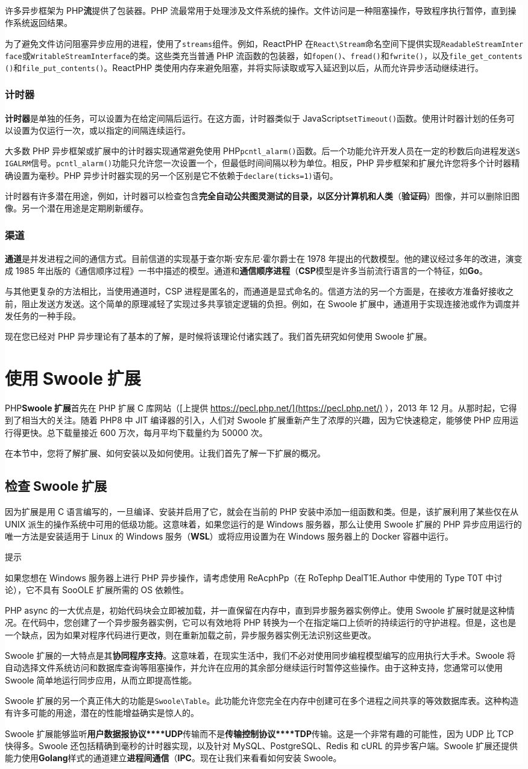 许多异步框架为 PHP**流**提供了包装器。PHP 流最常用于处理涉及文件系统的操作。文件访问是一种阻塞操作，导致程序执行暂停，直到操作系统返回结果。

为了避免文件访问阻塞异步应用的进程，使用了`streams`组件。例如，ReactPHP 在`React\Stream`命名空间下提供实现`ReadableStreamInterface`或`WritableStreamInterface`的类。这些类充当普通 PHP 流函数的包装器，如`fopen()`、`fread()`和`fwrite()`，以及`file_get_contents()`和`file_put_contents()`。ReactPHP 类使用内存来避免阻塞，并将实际读取或写入延迟到以后，从而允许异步活动继续进行。

### 计时器

**计时器**是单独的任务，可以设置为在给定间隔后运行。在这方面，计时器类似于 JavaScript`setTimeout()`函数。使用计时器计划的任务可以设置为仅运行一次，或以指定的间隔连续运行。

大多数 PHP 异步框架或扩展中的计时器实现通常避免使用 PHP`pcntl_alarm()`函数。后一个功能允许开发人员在一定的秒数后向进程发送`SIGALRM`信号。`pcntl_alarm()`功能只允许您一次设置一个，但最低时间间隔以秒为单位。相反，PHP 异步框架和扩展允许您将多个计时器精确设置为毫秒。PHP 异步计时器实现的另一个区别是它不依赖于`declare(ticks=1)`语句。

计时器有许多潜在用途，例如，计时器可以检查包含**完全自动公共图灵测试的目录，以区分计算机和人类**（**验证码**）图像，并可以删除旧图像。另一个潜在用途是定期刷新缓存。

### 渠道

**通道**是并发进程之间的通信方式。目前信道的实现基于查尔斯·安东尼·霍尔爵士在 1978 年提出的代数模型。他的建议经过多年的改进，演变成 1985 年出版的《通信顺序过程》一书中描述的模型。通道和**通信顺序进程**（**CSP**模型是许多当前流行语言的一个特征，如**Go**。

与其他更复杂的方法相比，当使用通道时，CSP 进程是匿名的，而通道是显式命名的。信道方法的另一个方面是，在接收方准备好接收之前，阻止发送方发送。这个简单的原理减轻了实现过多共享锁定逻辑的负担。例如，在 Swoole 扩展中，通道用于实现连接池或作为调度并发任务的一种手段。

现在您已经对 PHP 异步理论有了基本的了解，是时候将该理论付诸实践了。我们首先研究如何使用 Swoole 扩展。

# 使用 Swoole 扩展

PHP**Swoole 扩展**首先在 PHP 扩展 C 库网站（[上提供 https://pecl.php.net/](https://pecl.php.net/) ），2013 年 12 月。从那时起，它得到了相当大的关注。随着 PHP8 中 JIT 编译器的引入，人们对 Swoole 扩展重新产生了浓厚的兴趣，因为它快速稳定，能够使 PHP 应用运行得更快。总下载量接近 600 万次，每月平均下载量约为 50000 次。

在本节中，您将了解扩展、如何安装以及如何使用。让我们首先了解一下扩展的概况。

## 检查 Swoole 扩展

因为扩展是用 C 语言编写的，一旦编译、安装并启用了它，就会在当前的 PHP 安装中添加一组函数和类。但是，该扩展利用了某些仅在从 UNIX 派生的操作系统中可用的低级功能。这意味着，如果您运行的是 Windows 服务器，那么让使用 Swoole 扩展的 PHP 异步应用运行的唯一方法是安装适用于 Linux 的 Windows 服务（**WSL**）或将应用设置为在 Windows 服务器上的 Docker 容器中运行。

提示

如果您想在 Windows 服务器上进行 PHP 异步操作，请考虑使用 ReAcphPp（在 RoTephp DealT1E.Author 中使用的 Type T0T 中讨论），它不具有 SooOLE 扩展所需的 OS 依赖性。

PHP async 的一大优点是，初始代码块会立即被加载，并一直保留在内存中，直到异步服务器实例停止。使用 Swoole 扩展时就是这种情况。在代码中，您创建了一个异步服务器实例，它可以有效地将 PHP 转换为一个在指定端口上侦听的持续运行的守护进程。但是，这也是一个缺点，因为如果对程序代码进行更改，则在重新加载之前，异步服务器实例无法识别这些更改。

Swoole 扩展的一大特点是其**协同程序支持**。这意味着，在现实生活中，我们不必对使用同步编程模型编写的应用执行大手术。Swoole 将自动选择文件系统访问和数据库查询等阻塞操作，并允许在应用的其余部分继续运行时暂停这些操作。由于这种支持，您通常可以使用 Swoole 简单地运行同步应用，从而立即提高性能。

Swoole 扩展的另一个真正伟大的功能是`Swoole\Table`。此功能允许您完全在内存中创建可在多个进程之间共享的等效数据库表。这种构造有许多可能的用途，潜在的性能增益确实是惊人的。

Swoole 扩展能够监听**用户数据报协议****UDP**传输而不是**传输控制协议****TDP**传输。这是一个非常有趣的可能性，因为 UDP 比 TCP 快得多。Swoole 还包括精确到毫秒的计时器实现，以及针对 MySQL、PostgreSQL、Redis 和 cURL 的异步客户端。Swoole 扩展还提供能力使用**Golang**样式的通道建立**进程间通信**（**IPC**。现在让我们来看看如何安装 Swoole。
